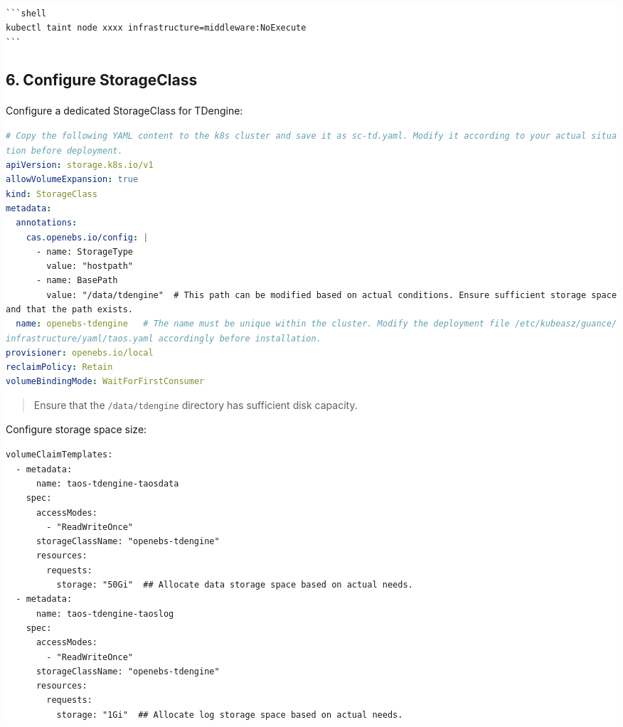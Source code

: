     ```shell
    kubectl taint node xxxx infrastructure=middleware:NoExecute
    ```

## 6. Configure StorageClass

Configure a dedicated StorageClass for TDengine:

```yaml
# Copy the following YAML content to the k8s cluster and save it as sc-td.yaml. Modify it according to your actual situation before deployment.
apiVersion: storage.k8s.io/v1
allowVolumeExpansion: true
kind: StorageClass
metadata:
  annotations:
    cas.openebs.io/config: |
      - name: StorageType
        value: "hostpath"
      - name: BasePath
        value: "/data/tdengine"  # This path can be modified based on actual conditions. Ensure sufficient storage space and that the path exists.
  name: openebs-tdengine   # The name must be unique within the cluster. Modify the deployment file /etc/kubeasz/guance/infrastructure/yaml/taos.yaml accordingly before installation.
provisioner: openebs.io/local
reclaimPolicy: Retain
volumeBindingMode: WaitForFirstConsumer
```

> Ensure that the `/data/tdengine` directory has sufficient disk capacity.

Configure storage space size:

```shell
volumeClaimTemplates:
  - metadata:
      name: taos-tdengine-taosdata
    spec:
      accessModes:
        - "ReadWriteOnce"
      storageClassName: "openebs-tdengine"
      resources:
        requests:
          storage: "50Gi"  ## Allocate data storage space based on actual needs.
  - metadata:
      name: taos-tdengine-taoslog
    spec:
      accessModes:
        - "ReadWriteOnce"
      storageClassName: "openebs-tdengine"
      resources:
        requests:
          storage: "1Gi"  ## Allocate log storage space based on actual needs.
```
